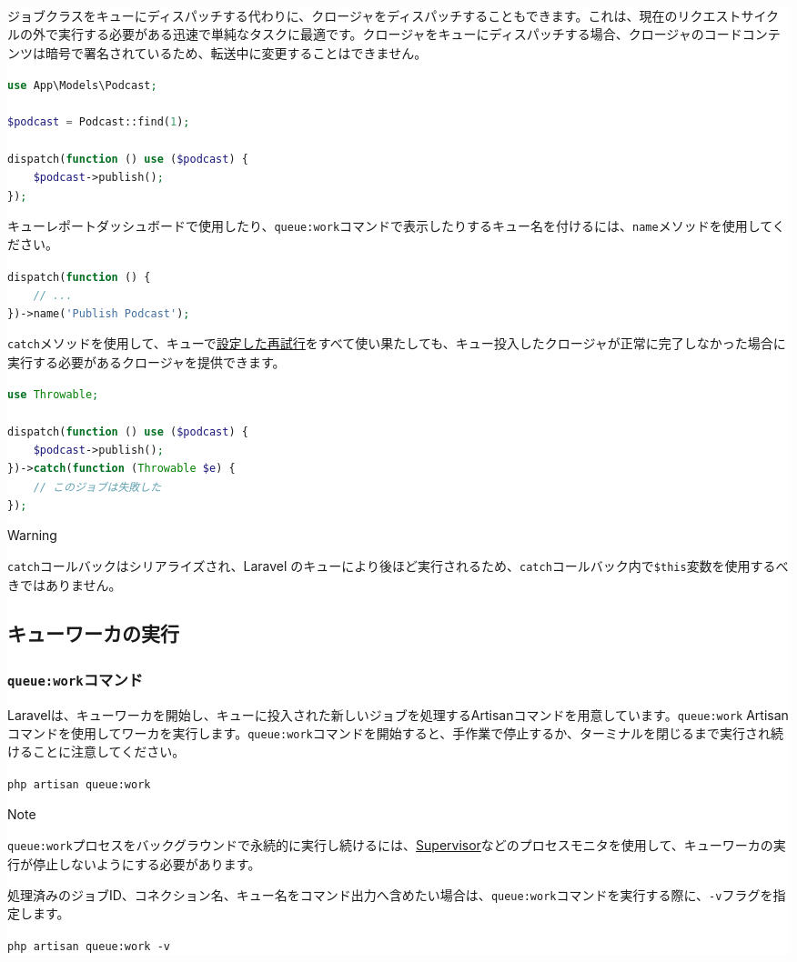 ジョブクラスをキューにディスパッチする代わりに、クロージャをディスパッチすることもできます。これは、現在のリクエストサイクルの外で実行する必要がある迅速で単純なタスクに最適です。クロージャをキューにディスパッチする場合、クロージャのコードコンテンツは暗号で署名されているため、転送中に変更することはできません。

```php
use App\Models\Podcast;

$podcast = Podcast::find(1);

dispatch(function () use ($podcast) {
    $podcast->publish();
});
```

キューレポートダッシュボードで使用したり、`queue:work`コマンドで表示したりするキュー名を付けるには、`name`メソッドを使用してください。

```php
dispatch(function () {
    // ...
})->name('Publish Podcast');
```

`catch`メソッドを使用して、キューで[設定した再試行](#max-job-attempts-and-timeout)をすべて使い果たしても、キュー投入したクロージャが正常に完了しなかった場合に実行する必要があるクロージャを提供できます。

```php
use Throwable;

dispatch(function () use ($podcast) {
    $podcast->publish();
})->catch(function (Throwable $e) {
    // このジョブは失敗した
});
```

> [!WARNING]
> `catch`コールバックはシリアライズされ、Laravel のキューにより後ほど実行されるため、`catch`コールバック内で`$this`変数を使用するべきではありません。

<a name="running-the-queue-worker"></a>
## キューワーカの実行

<a name="the-queue-work-command"></a>
### `queue:work`コマンド

Laravelは、キューワーカを開始し、キューに投入された新しいジョブを処理するArtisanコマンドを用意しています。`queue:work` Artisanコマンドを使用してワーカを実行します。`queue:work`コマンドを開始すると、手作業で停止するか、ターミナルを閉じるまで実行され続けることに注意してください。

```shell
php artisan queue:work
```

> [!NOTE]
> `queue:work`プロセスをバックグラウンドで永続的に実行し続けるには、[Supervisor](#supervisor-configuration)などのプロセスモニタを使用して、キューワーカの実行が停止しないようにする必要があります。

処理済みのジョブID、コネクション名、キュー名をコマンド出力へ含めたい場合は、`queue:work`コマンドを実行する際に、`-v`フラグを指定します。

```shell
php artisan queue:work -v
```
